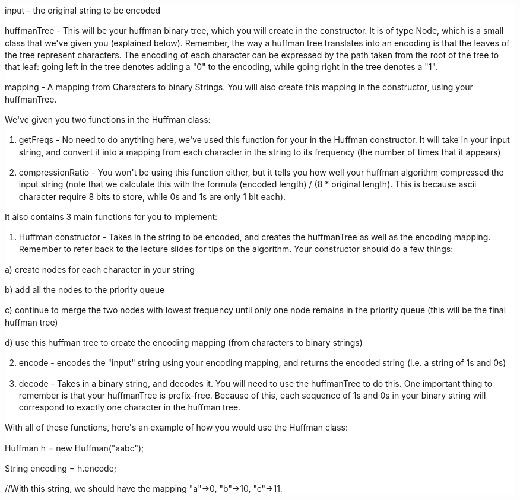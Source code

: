 input - the original string to be encoded


huffmanTree - This will be your huffman binary tree, which you will create in the constructor.  It is of type Node, which is a small class that we've given you (explained below).  Remember, the way a huffman tree translates into an encoding is that the leaves of the tree represent characters.  The encoding of each character can be expressed by the path taken from the root of the tree to that leaf: going left in the tree denotes adding a "0" to the encoding, while going right in the tree denotes a "1".


mapping - A mapping from Characters to binary Strings.  You will also create this mapping in the constructor, using your huffmanTree.


We've given you two functions in the Huffman class:
 

1) getFreqs - No need to do anything here, we've used this function for your in the Huffman constructor.  It will take in your input string, and convert it into a mapping from each character in the string to its frequency (the number of times that it appears)


2) compressionRatio - You won't be using this function either, but it tells you how well your huffman algorithm compressed the input string (note that we calculate this with the formula (encoded length) / (8 * original length).  This is because ascii character require 8 bits to store, while 0s and 1s are only 1 bit each).


It also contains 3 main functions for you to implement:


1) Huffman constructor - Takes in the string to be encoded, and creates the huffmanTree as well as the encoding mapping.  Remember to refer back to the lecture slides for tips on the algorithm.  Your constructor should do a few things:

 a) create nodes for each character in your string

 b) add all the nodes to the priority queue

 c) continue to merge the two nodes with lowest frequency until only one node remains in the priority queue (this will be the final huffman tree)

 d) use this huffman tree to create the encoding mapping (from characters to binary strings)


2) encode - encodes the "input" string using your encoding mapping, and returns the encoded string (i.e. a string of 1s and 0s)


3) decode - Takes in a binary string, and decodes it.  You will need to use the huffmanTree to do this.  One important thing to remember is that your huffmanTree is prefix-free.  Because of this, each sequence of 1s and 0s in your binary string will correspond to exactly one character in the huffman tree.


With all of these functions, here's an example of how you would use the Huffman class:


Huffman h = new Huffman("aabc");

String encoding = h.encode;

//With this string, we should have the mapping "a"->0, "b"->10, "c"->11.
